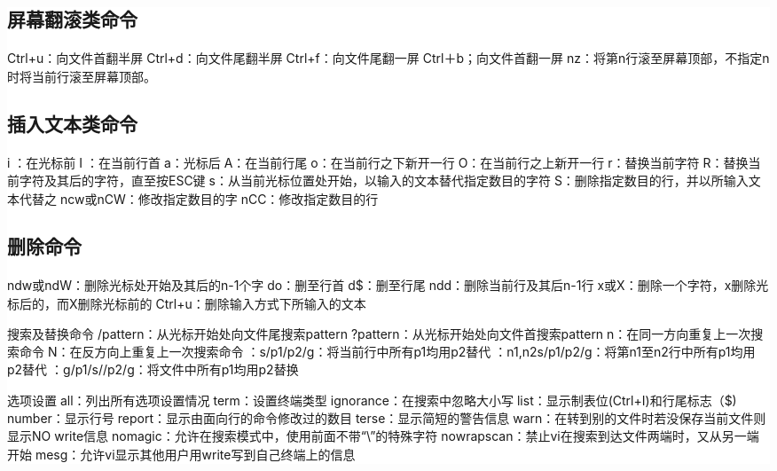 ## 屏幕翻滚类命令 
Ctrl+u：向文件首翻半屏 
Ctrl+d：向文件尾翻半屏 
Ctrl+f：向文件尾翻一屏 
Ctrl＋b；向文件首翻一屏 
nz：将第n行滚至屏幕顶部，不指定n时将当前行滚至屏幕顶部。 

## 插入文本类命令 
i ：在光标前 
I ：在当前行首 
a：光标后 
A：在当前行尾 
o：在当前行之下新开一行 
O：在当前行之上新开一行 
r：替换当前字符 
R：替换当前字符及其后的字符，直至按ESC键 
s：从当前光标位置处开始，以输入的文本替代指定数目的字符 
S：删除指定数目的行，并以所输入文本代替之 
ncw或nCW：修改指定数目的字 
nCC：修改指定数目的行 

## 删除命令 
ndw或ndW：删除光标处开始及其后的n-1个字 
do：删至行首 
d$：删至行尾 
ndd：删除当前行及其后n-1行 
x或X：删除一个字符，x删除光标后的，而X删除光标前的 
Ctrl+u：删除输入方式下所输入的文本 

搜索及替换命令 
/pattern：从光标开始处向文件尾搜索pattern 
?pattern：从光标开始处向文件首搜索pattern 
n：在同一方向重复上一次搜索命令 
N：在反方向上重复上一次搜索命令 
：s/p1/p2/g：将当前行中所有p1均用p2替代 
：n1,n2s/p1/p2/g：将第n1至n2行中所有p1均用p2替代 
：g/p1/s//p2/g：将文件中所有p1均用p2替换 

选项设置 
all：列出所有选项设置情况 
term：设置终端类型 
ignorance：在搜索中忽略大小写 
list：显示制表位(Ctrl+I)和行尾标志（$) 
number：显示行号 
report：显示由面向行的命令修改过的数目 
terse：显示简短的警告信息 
warn：在转到别的文件时若没保存当前文件则显示NO write信息 
nomagic：允许在搜索模式中，使用前面不带“\”的特殊字符 
nowrapscan：禁止vi在搜索到达文件两端时，又从另一端开始 
mesg：允许vi显示其他用户用write写到自己终端上的信息 

